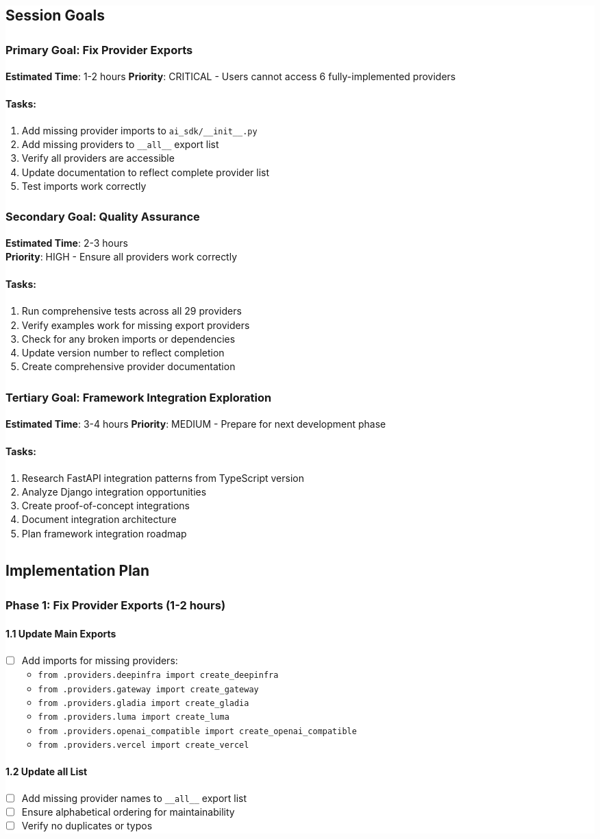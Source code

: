 ## Session Goals

### Primary Goal: Fix Provider Exports
**Estimated Time**: 1-2 hours
**Priority**: CRITICAL - Users cannot access 6 fully-implemented providers

#### Tasks:
1. Add missing provider imports to `ai_sdk/__init__.py`
2. Add missing providers to `__all__` export list
3. Verify all providers are accessible
4. Update documentation to reflect complete provider list
5. Test imports work correctly

### Secondary Goal: Quality Assurance
**Estimated Time**: 2-3 hours  
**Priority**: HIGH - Ensure all providers work correctly

#### Tasks:
1. Run comprehensive tests across all 29 providers
2. Verify examples work for missing export providers
3. Check for any broken imports or dependencies
4. Update version number to reflect completion
5. Create comprehensive provider documentation

### Tertiary Goal: Framework Integration Exploration
**Estimated Time**: 3-4 hours
**Priority**: MEDIUM - Prepare for next development phase

#### Tasks:
1. Research FastAPI integration patterns from TypeScript version
2. Analyze Django integration opportunities  
3. Create proof-of-concept integrations
4. Document integration architecture
5. Plan framework integration roadmap

## Implementation Plan

### Phase 1: Fix Provider Exports (1-2 hours)

#### 1.1 Update Main Exports
- [ ] Add imports for missing providers:
  - `from .providers.deepinfra import create_deepinfra`
  - `from .providers.gateway import create_gateway`
  - `from .providers.gladia import create_gladia`
  - `from .providers.luma import create_luma`
  - `from .providers.openai_compatible import create_openai_compatible`
  - `from .providers.vercel import create_vercel`

#### 1.2 Update __all__ List
- [ ] Add missing provider names to `__all__` export list
- [ ] Ensure alphabetical ordering for maintainability
- [ ] Verify no duplicates or typos
